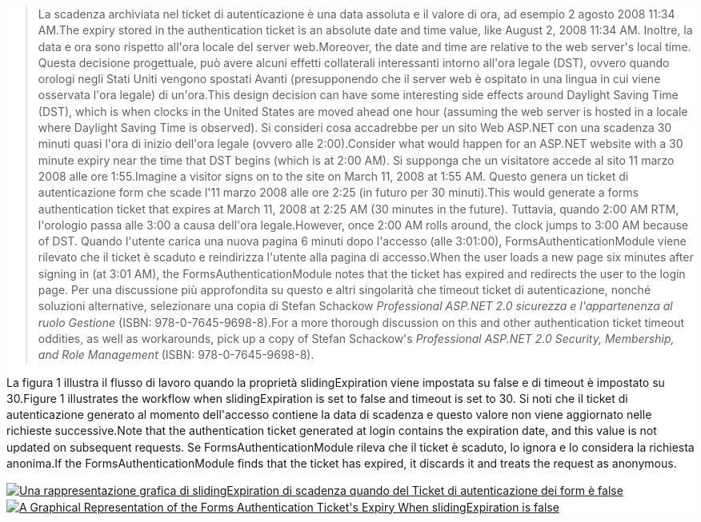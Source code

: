 > <span data-ttu-id="897bc-193">La scadenza archiviata nel ticket di autenticazione è una data assoluta e il valore di ora, ad esempio 2 agosto 2008 11:34 AM.</span><span class="sxs-lookup"><span data-stu-id="897bc-193">The expiry stored in the authentication ticket is an absolute date and time value, like August 2, 2008 11:34 AM.</span></span> <span data-ttu-id="897bc-194">Inoltre, la data e ora sono rispetto all'ora locale del server web.</span><span class="sxs-lookup"><span data-stu-id="897bc-194">Moreover, the date and time are relative to the web server's local time.</span></span> <span data-ttu-id="897bc-195">Questa decisione progettuale, può avere alcuni effetti collaterali interessanti intorno all'ora legale (DST), ovvero quando orologi negli Stati Uniti vengono spostati Avanti (presupponendo che il server web è ospitato in una lingua in cui viene osservata l'ora legale) di un'ora.</span><span class="sxs-lookup"><span data-stu-id="897bc-195">This design decision can have some interesting side effects around Daylight Saving Time (DST), which is when clocks in the United States are moved ahead one hour (assuming the web server is hosted in a locale where Daylight Saving Time is observed).</span></span> <span data-ttu-id="897bc-196">Si consideri cosa accadrebbe per un sito Web ASP.NET con una scadenza 30 minuti quasi l'ora di inizio dell'ora legale (ovvero alle 2:00).</span><span class="sxs-lookup"><span data-stu-id="897bc-196">Consider what would happen for an ASP.NET website with a 30 minute expiry near the time that DST begins (which is at 2:00 AM).</span></span> <span data-ttu-id="897bc-197">Si supponga che un visitatore accede al sito 11 marzo 2008 alle ore 1:55.</span><span class="sxs-lookup"><span data-stu-id="897bc-197">Imagine a visitor signs on to the site on March 11, 2008 at 1:55 AM.</span></span> <span data-ttu-id="897bc-198">Questo genera un ticket di autenticazione form che scade l'11 marzo 2008 alle ore 2:25 (in futuro per 30 minuti).</span><span class="sxs-lookup"><span data-stu-id="897bc-198">This would generate a forms authentication ticket that expires at March 11, 2008 at 2:25 AM (30 minutes in the future).</span></span> <span data-ttu-id="897bc-199">Tuttavia, quando 2:00 AM RTM, l'orologio passa alle 3:00 a causa dell'ora legale.</span><span class="sxs-lookup"><span data-stu-id="897bc-199">However, once 2:00 AM rolls around, the clock jumps to 3:00 AM because of DST.</span></span> <span data-ttu-id="897bc-200">Quando l'utente carica una nuova pagina 6 minuti dopo l'accesso (alle 3:01:00), FormsAuthenticationModule viene rilevato che il ticket è scaduto e reindirizza l'utente alla pagina di accesso.</span><span class="sxs-lookup"><span data-stu-id="897bc-200">When the user loads a new page six minutes after signing in (at 3:01 AM), the FormsAuthenticationModule notes that the ticket has expired and redirects the user to the login page.</span></span> <span data-ttu-id="897bc-201">Per una discussione più approfondita su questo e altri singolarità che timeout ticket di autenticazione, nonché soluzioni alternative, selezionare una copia di Stefan Schackow *Professional ASP.NET 2.0 sicurezza e l'appartenenza al ruolo Gestione* (ISBN: 978-0-7645-9698-8).</span><span class="sxs-lookup"><span data-stu-id="897bc-201">For a more thorough discussion on this and other authentication ticket timeout oddities, as well as workarounds, pick up a copy of Stefan Schackow's *Professional ASP.NET 2.0 Security, Membership, and Role Management* (ISBN: 978-0-7645-9698-8).</span></span>


<span data-ttu-id="897bc-202">La figura 1 illustra il flusso di lavoro quando la proprietà slidingExpiration viene impostata su false e di timeout è impostato su 30.</span><span class="sxs-lookup"><span data-stu-id="897bc-202">Figure 1 illustrates the workflow when slidingExpiration is set to false and timeout is set to 30.</span></span> <span data-ttu-id="897bc-203">Si noti che il ticket di autenticazione generato al momento dell'accesso contiene la data di scadenza e questo valore non viene aggiornato nelle richieste successive.</span><span class="sxs-lookup"><span data-stu-id="897bc-203">Note that the authentication ticket generated at login contains the expiration date, and this value is not updated on subsequent requests.</span></span> <span data-ttu-id="897bc-204">Se FormsAuthenticationModule rileva che il ticket è scaduto, lo ignora e lo considera la richiesta anonima.</span><span class="sxs-lookup"><span data-stu-id="897bc-204">If the FormsAuthenticationModule finds that the ticket has expired, it discards it and treats the request as anonymous.</span></span>


<span data-ttu-id="897bc-205">[![Una rappresentazione grafica di slidingExpiration di scadenza quando del Ticket di autenticazione dei form è false](forms-authentication-configuration-and-advanced-topics-vb/_static/image2.png)](forms-authentication-configuration-and-advanced-topics-vb/_static/image1.png)</span><span class="sxs-lookup"><span data-stu-id="897bc-205">[![A Graphical Representation of the Forms Authentication Ticket's Expiry When slidingExpiration is false](forms-authentication-configuration-and-advanced-topics-vb/_static/image2.png)](forms-authentication-configuration-and-advanced-topics-vb/_static/image1.png)</span></span>
